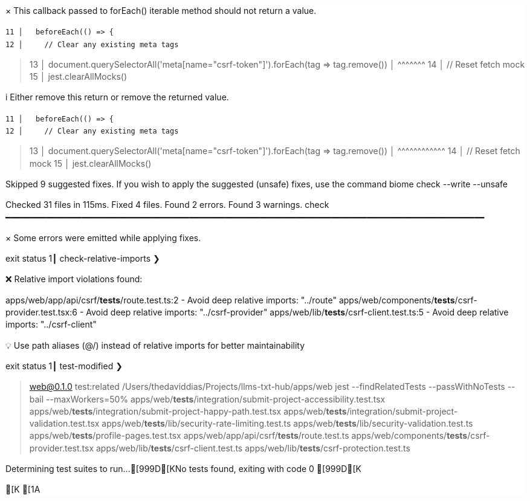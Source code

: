   × This callback passed to forEach() iterable method should not return a value.

    11 │   beforeEach(() => {
    12 │     // Clear any existing meta tags
  > 13 │     document.querySelectorAll('meta[name="csrf-token"]').forEach(tag => tag.remove())
       │                                                          ^^^^^^^
    14 │     // Reset fetch mock
    15 │     jest.clearAllMocks()

  i Either remove this return or remove the returned value.

    11 │   beforeEach(() => {
    12 │     // Clear any existing meta tags
  > 13 │     document.querySelectorAll('meta[name="csrf-token"]').forEach(tag => tag.remove())
       │                                                                         ^^^^^^^^^^^^
    14 │     // Reset fetch mock
    15 │     jest.clearAllMocks()


Skipped 9 suggested fixes.
If you wish to apply the suggested (unsafe) fixes, use the command biome check --write --unsafe

Checked 31 files in 115ms. Fixed 4 files.
Found 2 errors.
Found 3 warnings.
check ━━━━━━━━━━━━━━━━━━━━━━━━━━━━━━━━━━━━━━━━━━━━━━━━━━━━━━━━━━━━━━━━━━━━━━━━━━━━━━━━━━━━━━━━━━━━━━

  × Some errors were emitted while applying fixes.



exit status 1┃  check-relative-imports ❯


❌ Relative import violations found:

apps/web/app/api/csrf/__tests__/route.test.ts:2 - Avoid deep relative imports: "../route"
apps/web/components/__tests__/csrf-provider.test.tsx:6 - Avoid deep relative imports: "../csrf-provider"
apps/web/lib/__tests__/csrf-client.test.ts:5 - Avoid deep relative imports: "../csrf-client"

💡 Use path aliases (@/) instead of relative imports for better maintainability

exit status 1┃  test-modified ❯


> web@0.1.0 test:related /Users/thedaviddias/Projects/llms-txt-hub/apps/web
> jest --findRelatedTests --passWithNoTests --bail --maxWorkers=50% apps/web/__tests__/integration/submit-project-accessibility.test.tsx apps/web/__tests__/integration/submit-project-happy-path.test.tsx apps/web/__tests__/integration/submit-project-validation.test.tsx apps/web/__tests__/lib/security-rate-limiting.test.ts apps/web/__tests__/lib/security-validation.test.ts apps/web/__tests__/profile-pages.test.tsx apps/web/app/api/csrf/__tests__/route.test.ts apps/web/components/__tests__/csrf-provider.test.tsx apps/web/lib/__tests__/csrf-client.test.ts apps/web/lib/__tests__/csrf-protection.test.ts

Determining test suites to run...[999D[KNo tests found, exiting with code 0
[999D[K

[K
[1A
